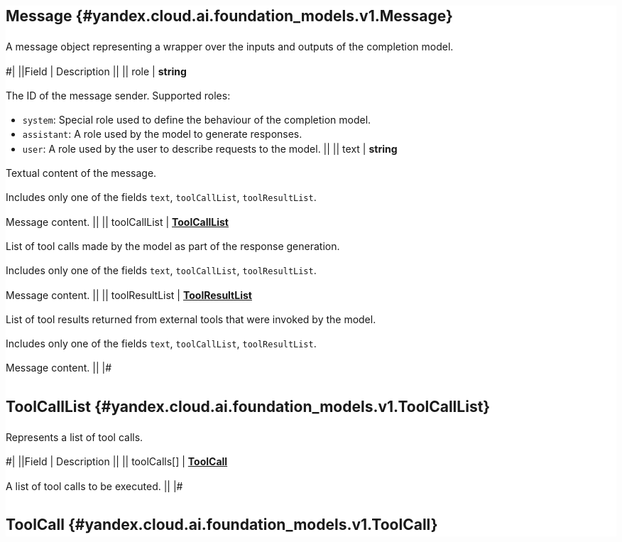 ## Message {#yandex.cloud.ai.foundation_models.v1.Message}

A message object representing a wrapper over the inputs and outputs of the completion model.

#|
||Field | Description ||
|| role | **string**

The ID of the message sender. Supported roles:
* `system`: Special role used to define the behaviour of the completion model.
* `assistant`: A role used by the model to generate responses.
* `user`: A role used by the user to describe requests to the model. ||
|| text | **string**

Textual content of the message.

Includes only one of the fields `text`, `toolCallList`, `toolResultList`.

Message content. ||
|| toolCallList | **[ToolCallList](#yandex.cloud.ai.foundation_models.v1.ToolCallList)**

List of tool calls made by the model as part of the response generation.

Includes only one of the fields `text`, `toolCallList`, `toolResultList`.

Message content. ||
|| toolResultList | **[ToolResultList](#yandex.cloud.ai.foundation_models.v1.ToolResultList)**

List of tool results returned from external tools that were invoked by the model.

Includes only one of the fields `text`, `toolCallList`, `toolResultList`.

Message content. ||
|#

## ToolCallList {#yandex.cloud.ai.foundation_models.v1.ToolCallList}

Represents a list of tool calls.

#|
||Field | Description ||
|| toolCalls[] | **[ToolCall](#yandex.cloud.ai.foundation_models.v1.ToolCall)**

A list of tool calls to be executed. ||
|#

## ToolCall {#yandex.cloud.ai.foundation_models.v1.ToolCall}
